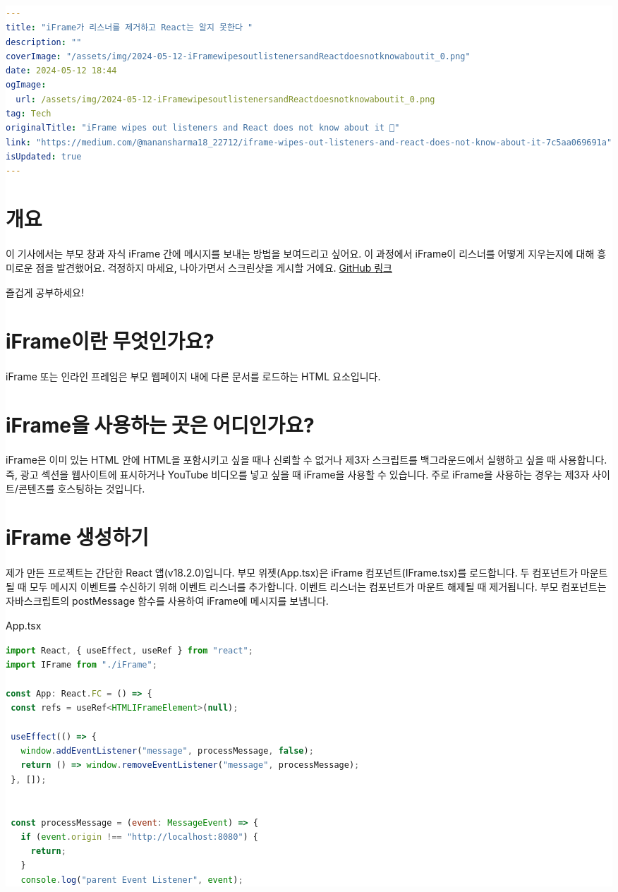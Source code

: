 ```yaml
---
title: "iFrame가 리스너를 제거하고 React는 알지 못한다 "
description: ""
coverImage: "/assets/img/2024-05-12-iFramewipesoutlistenersandReactdoesnotknowaboutit_0.png"
date: 2024-05-12 18:44
ogImage: 
  url: /assets/img/2024-05-12-iFramewipesoutlistenersandReactdoesnotknowaboutit_0.png
tag: Tech
originalTitle: "iFrame wipes out listeners and React does not know about it 🤔"
link: "https://medium.com/@manansharma18_22712/iframe-wipes-out-listeners-and-react-does-not-know-about-it-7c5aa069691a"
isUpdated: true
---
```





# 개요

이 기사에서는 부모 창과 자식 iFrame 간에 메시지를 보내는 방법을 보여드리고 싶어요. 이 과정에서 iFrame이 리스너를 어떻게 지우는지에 대해 흥미로운 점을 발견했어요. 걱정하지 마세요, 나아가면서 스크린샷을 게시할 거에요. [GitHub 링크](https://github.com)

즐겁게 공부하세요!

# iFrame이란 무엇인가요?



iFrame 또는 인라인 프레임은 부모 웹페이지 내에 다른 문서를 로드하는 HTML 요소입니다.

# iFrame을 사용하는 곳은 어디인가요?

iFrame은 이미 있는 HTML 안에 HTML을 포함시키고 싶을 때나 신뢰할 수 없거나 제3자 스크립트를 백그라운드에서 실행하고 싶을 때 사용합니다. 즉, 광고 섹션을 웹사이트에 표시하거나 YouTube 비디오를 넣고 싶을 때 iFrame을 사용할 수 있습니다. 주로 iFrame을 사용하는 경우는 제3자 사이트/콘텐츠를 호스팅하는 것입니다.

# iFrame 생성하기



제가 만든 프로젝트는 간단한 React 앱(v18.2.0)입니다. 부모 위젯(App.tsx)은 iFrame 컴포넌트(IFrame.tsx)를 로드합니다. 두 컴포넌트가 마운트될 때 모두 메시지 이벤트를 수신하기 위해 이벤트 리스너를 추가합니다. 이벤트 리스너는 컴포넌트가 마운트 해제될 때 제거됩니다. 부모 컴포넌트는 자바스크립트의 postMessage 함수를 사용하여 iFrame에 메시지를 보냅니다.

App.tsx

```js
import React, { useEffect, useRef } from "react";
import IFrame from "./iFrame";

const App: React.FC = () => {
 const refs = useRef<HTMLIFrameElement>(null);

 useEffect(() => {
   window.addEventListener("message", processMessage, false);
   return () => window.removeEventListener("message", processMessage);
 }, []);


 const processMessage = (event: MessageEvent) => {
   if (event.origin !== "http://localhost:8080") {
     return;
   }
   console.log("parent Event Listener", event);
```